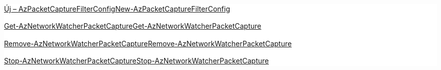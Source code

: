 [<span data-ttu-id="00891-145">Új – AzPacketCaptureFilterConfig</span><span class="sxs-lookup"><span data-stu-id="00891-145">New-AzPacketCaptureFilterConfig</span></span>](./New-AzPacketCaptureFilterConfig.md)

[<span data-ttu-id="00891-146">Get-AzNetworkWatcherPacketCapture</span><span class="sxs-lookup"><span data-stu-id="00891-146">Get-AzNetworkWatcherPacketCapture</span></span>](./Get-AzNetworkWatcherPacketCapture.md)

[<span data-ttu-id="00891-147">Remove-AzNetworkWatcherPacketCapture</span><span class="sxs-lookup"><span data-stu-id="00891-147">Remove-AzNetworkWatcherPacketCapture</span></span>](./Remove-AzNetworkWatcherPacketCapture.md)

[<span data-ttu-id="00891-148">Stop-AzNetworkWatcherPacketCapture</span><span class="sxs-lookup"><span data-stu-id="00891-148">Stop-AzNetworkWatcherPacketCapture</span></span>](./Stop-AzNetworkWatcherPacketCapture.md)


